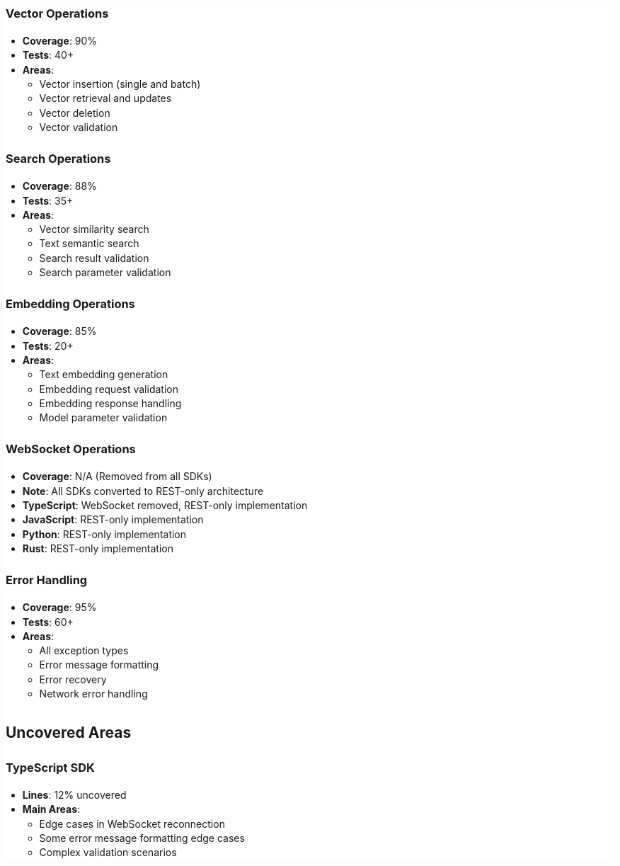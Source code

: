 ### Vector Operations
- **Coverage**: 90%
- **Tests**: 40+
- **Areas**:
  - Vector insertion (single and batch)
  - Vector retrieval and updates
  - Vector deletion
  - Vector validation

### Search Operations
- **Coverage**: 88%
- **Tests**: 35+
- **Areas**:
  - Vector similarity search
  - Text semantic search
  - Search result validation
  - Search parameter validation

### Embedding Operations
- **Coverage**: 85%
- **Tests**: 20+
- **Areas**:
  - Text embedding generation
  - Embedding request validation
  - Embedding response handling
  - Model parameter validation

### WebSocket Operations
- **Coverage**: N/A (Removed from all SDKs)
- **Note**: All SDKs converted to REST-only architecture
- **TypeScript**: WebSocket removed, REST-only implementation
- **JavaScript**: REST-only implementation
- **Python**: REST-only implementation
- **Rust**: REST-only implementation

### Error Handling
- **Coverage**: 95%
- **Tests**: 60+
- **Areas**:
  - All exception types
  - Error message formatting
  - Error recovery
  - Network error handling

## Uncovered Areas

### TypeScript SDK
- **Lines**: 12% uncovered
- **Main Areas**:
  - Edge cases in WebSocket reconnection
  - Some error message formatting edge cases
  - Complex validation scenarios
